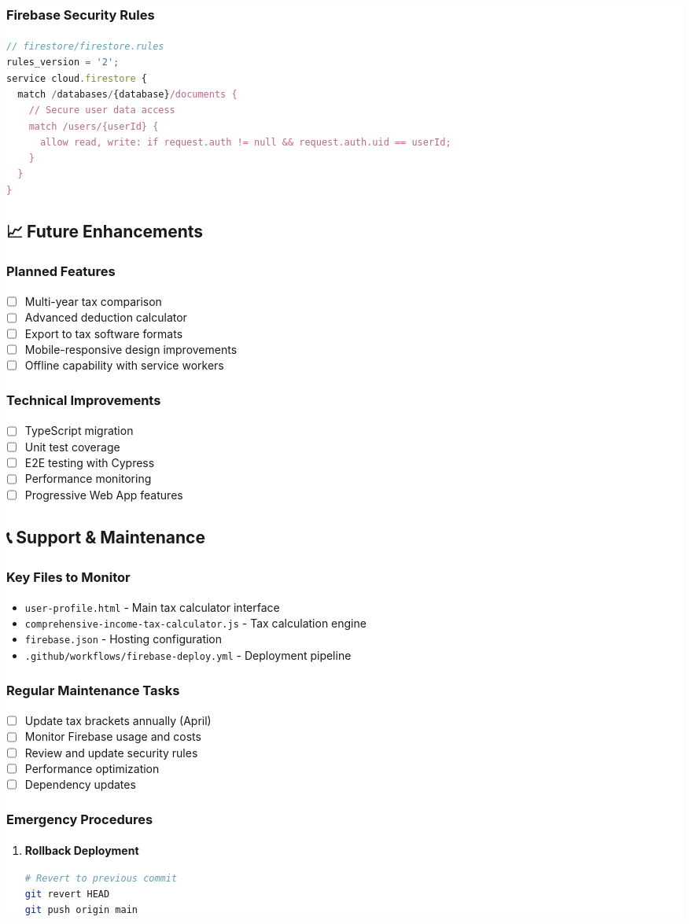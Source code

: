 ### **Firebase Security Rules**
```javascript
// firestore/firestore.rules
rules_version = '2';
service cloud.firestore {
  match /databases/{database}/documents {
    // Secure user data access
    match /users/{userId} {
      allow read, write: if request.auth != null && request.auth.uid == userId;
    }
  }
}
```

## 📈 Future Enhancements

### **Planned Features**
- [ ] Multi-year tax comparison
- [ ] Advanced deduction calculator
- [ ] Export to tax software formats
- [ ] Mobile-responsive design improvements
- [ ] Offline capability with service workers

### **Technical Improvements**
- [ ] TypeScript migration
- [ ] Unit test coverage
- [ ] E2E testing with Cypress
- [ ] Performance monitoring
- [ ] Progressive Web App features

## 📞 Support & Maintenance

### **Key Files to Monitor**
- `user-profile.html` - Main tax calculator interface
- `comprehensive-income-tax-calculator.js` - Tax calculation engine
- `firebase.json` - Hosting configuration
- `.github/workflows/firebase-deploy.yml` - Deployment pipeline

### **Regular Maintenance Tasks**
- [ ] Update tax brackets annually (April)
- [ ] Monitor Firebase usage and costs
- [ ] Review and update security rules
- [ ] Performance optimization
- [ ] Dependency updates

### **Emergency Procedures**
1. **Rollback Deployment**
   ```bash
   # Revert to previous commit
   git revert HEAD
   git push origin main
   ```


[type]: [description]